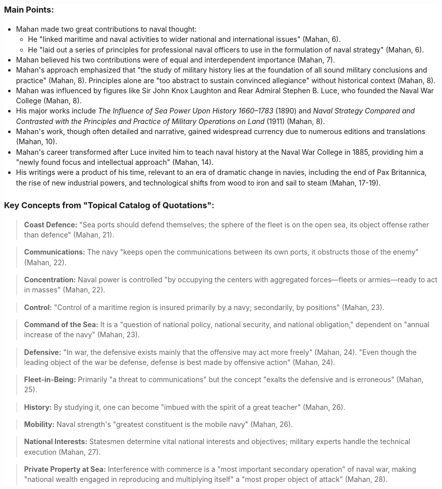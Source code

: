 ### Main Points:
- Mahan made two great contributions to naval thought:
  - He "linked maritime and naval activities to wider national and international issues" (Mahan, 6).
  - He "laid out a series of principles for professional naval officers to use in the formulation of naval strategy" (Mahan, 6).
- Mahan believed his two contributions were of equal and interdependent importance (Mahan, 7).
- Mahan's approach emphasized that "the study of military history lies at the foundation of all sound military conclusions and practice" (Mahan, 8). Principles alone are "too abstract to sustain convinced allegiance" without historical context (Mahan, 8).
- Mahan was influenced by figures like Sir John Knox Laughton and Rear Admiral Stephen B. Luce, who founded the Naval War College (Mahan, 8).
- His major works include *The Influence of Sea Power Upon History 1660–1783* (1890) and *Naval Strategy Compared and Contrasted with the Principles and Practice of Military Operations on Land* (1911) (Mahan, 8).
- Mahan's work, though often detailed and narrative, gained widespread currency due to numerous editions and translations (Mahan, 10).
- Mahan's career transformed after Luce invited him to teach naval history at the Naval War College in 1885, providing him a "newly found focus and intellectual approach" (Mahan, 14).
- His writings were a product of his time, relevant to an era of dramatic change in navies, including the end of Pax Britannica, the rise of new industrial powers, and technological shifts from wood to iron and sail to steam (Mahan, 17-19).

### Key Concepts from "Topical Catalog of Quotations":

> **Coast Defence:** "Sea ports should defend themselves; the sphere of the fleet is on the open sea, its object offense rather than defence" (Mahan, 21).

> **Communications:** The navy "keeps open the communications between its own ports, it obstructs those of the enemy" (Mahan, 22).

> **Concentration:** Naval power is controlled "by occupying the centers with aggregated forces—fleets or armies—ready to act in masses" (Mahan, 22).

> **Control:** "Control of a maritime region is insured primarily by a navy; secondarily, by positions" (Mahan, 23).

> **Command of the Sea:** It is a "question of national policy, national security, and national obligation," dependent on "annual increase of the navy" (Mahan, 23).

> **Defensive:** "In war, the defensive exists mainly that the offensive may act more freely" (Mahan, 24). "Even though the leading object of the war be defense, defense is best made by offensive action" (Mahan, 24).

> **Fleet-in-Being:** Primarily "a threat to communications" but the concept "exalts the defensive and is erroneous" (Mahan, 25).

> **History:** By studying it, one can become "imbued with the spirit of a great teacher" (Mahan, 26).

> **Mobility:** Naval strength's "greatest constituent is the mobile navy" (Mahan, 26).

> **National Interests:** Statesmen determine vital national interests and objectives; military experts handle the technical execution (Mahan, 27).

> **Private Property at Sea:** Interference with commerce is a "most important secondary operation" of naval war, making "national wealth engaged in reproducing and multiplying itself" a "most proper object of attack" (Mahan, 28).
